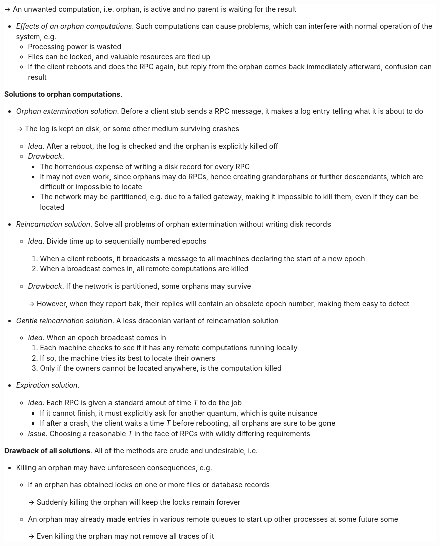 $\to$ An unwanted computation, i.e. orphan, is active and no parent is waiting for the result
* *Effects of an orphan computations*. Such computations can cause problems, which can interfere with normal operation of the system, e.g.
    * Processing power is wasted
    * Files can be locked, and valuable resources are tied up
    * If the client reboots and does the RPC again, but reply from the orphan comes back immediately afterward, confusion can result

**Solutions to orphan computations**.
* *Orphan extermination solution*. Before a client stub sends a RPC message, it makes a log entry telling what it is about to do

    $\to$ The log is kept on disk, or some other medium surviving crashes
    * *Idea*. After a reboot, the log is checked and the orphan is explicitly killed off
    * *Drawback*. 
        * The horrendous expense of writing a disk record for every RPC
        * It may not even work, since orphans may do RPCs, hence creating grandorphans or further descendants, which are difficult or impossible to locate
        * The network may be partitioned, e.g. due to a failed gateway, making it impossible to kill them, even if they can be located
* *Reincarnation solution*. Solve all problems of orphan extermination without writing disk records
    * *Idea*. Divide time up to sequentially numbered epochs
        1. When a client reboots, it broadcasts a message to all machines declaring the start of a new epoch
        2. When a broadcast comes in, all remote computations are killed
    * *Drawback*. If the network is partitioned, some orphans may survive

        $\to$ However, when they report bak, their replies will contain an obsolete epoch number, making them easy to detect
* *Gentle reincarnation solution*. A less draconian variant of reincarnation solution
    * *Idea*. When an epoch broadcast comes in
        1. Each machine checks to see if it has any remote computations running locally
        2. If so, the machine tries its best to locate their owners
        3. Only if the owners cannot be located anywhere, is the computation killed
* *Expiration solution*. 
    * *Idea*. Each RPC is given a standard amout of time $T$ to do the job
        * If it cannot finish, it must explicitly ask for another quantum, which is quite nuisance
        * If after a crash, the client waits a time $T$ before rebooting, all orphans are sure to be gone
    * *Issue*. Choosing a reasonable $T$ in the face of RPCs with wildly differing requirements

**Drawback of all solutions**. All of the methods are crude and undesirable, i.e.
* Killing an orphan may have unforeseen consequences, e.g.
    * If an orphan has obtained locks on one or more files or database records

        $\to$ Suddenly killing the orphan will keep the locks remain forever
    * An orphan may already made entries in various remote queues to start up other processes at some future some

        $\to$ Even killing the orphan may not remove all traces of it
